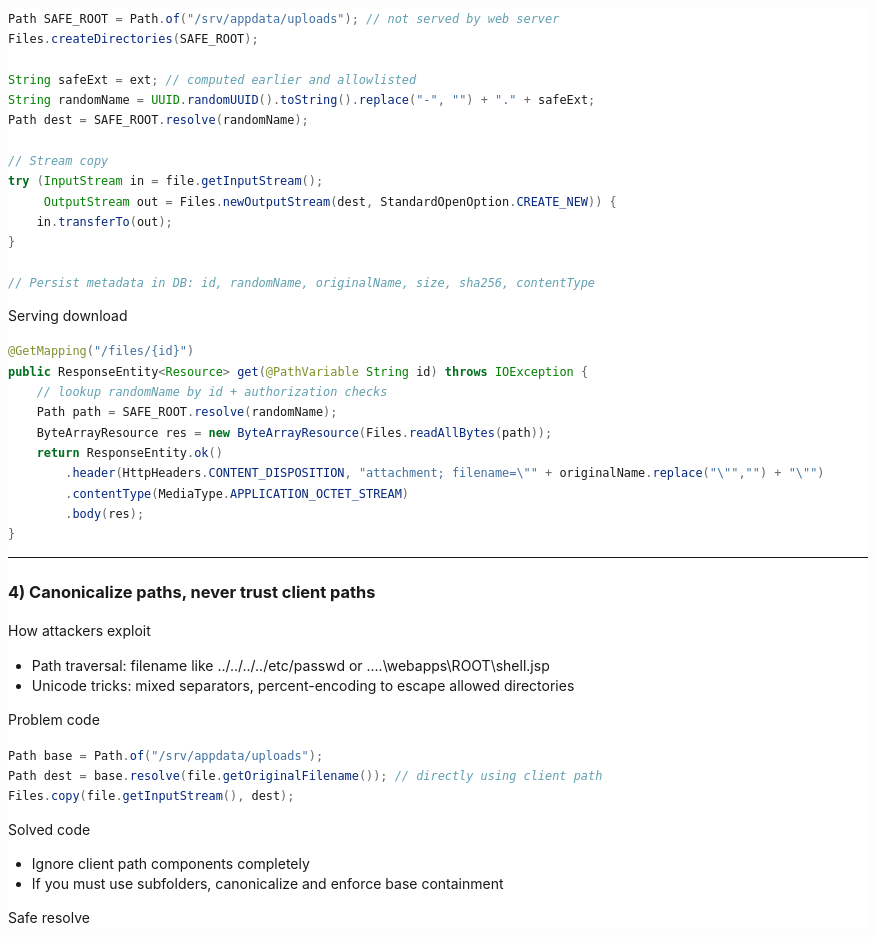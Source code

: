 ```java
Path SAFE_ROOT = Path.of("/srv/appdata/uploads"); // not served by web server
Files.createDirectories(SAFE_ROOT);

String safeExt = ext; // computed earlier and allowlisted
String randomName = UUID.randomUUID().toString().replace("-", "") + "." + safeExt;
Path dest = SAFE_ROOT.resolve(randomName);

// Stream copy
try (InputStream in = file.getInputStream();
     OutputStream out = Files.newOutputStream(dest, StandardOpenOption.CREATE_NEW)) {
	in.transferTo(out);
}

// Persist metadata in DB: id, randomName, originalName, size, sha256, contentType
```

Serving download

```java
@GetMapping("/files/{id}")
public ResponseEntity<Resource> get(@PathVariable String id) throws IOException {
	// lookup randomName by id + authorization checks
	Path path = SAFE_ROOT.resolve(randomName);
	ByteArrayResource res = new ByteArrayResource(Files.readAllBytes(path));
	return ResponseEntity.ok()
		.header(HttpHeaders.CONTENT_DISPOSITION, "attachment; filename=\"" + originalName.replace("\"","") + "\"")
		.contentType(MediaType.APPLICATION_OCTET_STREAM)
		.body(res);
}
```

---

### 4) Canonicalize paths, never trust client paths

How attackers exploit

- Path traversal: filename like ../../../../etc/passwd or ..\..\webapps\ROOT\shell.jsp
- Unicode tricks: mixed separators, percent-encoding to escape allowed directories

Problem code

```java
Path base = Path.of("/srv/appdata/uploads");
Path dest = base.resolve(file.getOriginalFilename()); // directly using client path
Files.copy(file.getInputStream(), dest);
```

Solved code

- Ignore client path components completely
- If you must use subfolders, canonicalize and enforce base containment

Safe resolve
